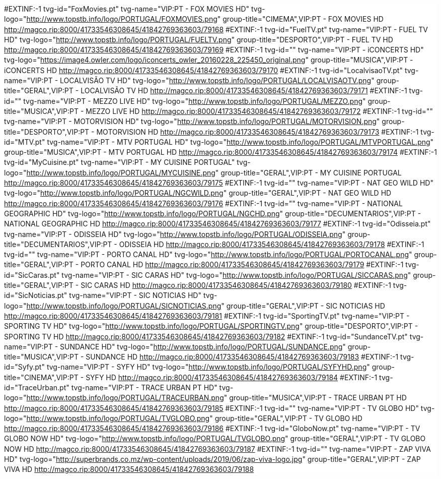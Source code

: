 #EXTINF:-1 tvg-id="FoxMovies.pt" tvg-name="VIP:PT - FOX MOVIES HD" tvg-logo="http://www.topstb.info/logo/PORTUGAL/FOXMOVIES.png" group-title="CIMEMA",VIP:PT - FOX MOVIES HD
http://magco.rip:8000/41733546308645/41842769363603/79168
#EXTINF:-1 tvg-id="FuelTV.pt" tvg-name="VIP:PT - FUEL TV HD" tvg-logo="http://www.topstb.info/logo/PORTUGAL/FUELTV.png" group-title="DESPORTO",VIP:PT - FUEL TV HD
http://magco.rip:8000/41733546308645/41842769363603/79169
#EXTINF:-1 tvg-id="" tvg-name="VIP:PT - iCONCERTS HD" tvg-logo="https://image4.owler.com/logo/iconcerts_owler_20160228_225450_original.png" group-title="MUSICA",VIP:PT - iCONCERTS HD
http://magco.rip:8000/41733546308645/41842769363603/79170
#EXTINF:-1 tvg-id="LocalvisaoTV.pt" tvg-name="VIP:PT - LOCALVISÃO TV HD" tvg-logo="http://www.topstb.info/logo/PORTUGAL/LOCALVISAOTV.png" group-title="GERAL",VIP:PT - LOCALVISÃO TV HD
http://magco.rip:8000/41733546308645/41842769363603/79171
#EXTINF:-1 tvg-id="" tvg-name="VIP:PT - MEZZO LIVE HD" tvg-logo="http://www.topstb.info/logo/PORTUGAL/MEZZO.png" group-title="MUSICA",VIP:PT - MEZZO LIVE HD
http://magco.rip:8000/41733546308645/41842769363603/79172
#EXTINF:-1 tvg-id="" tvg-name="VIP:PT - MOTORVISION HD" tvg-logo="http://www.topstb.info/logo/PORTUGAL/MOTORVISION.png" group-title="DESPORTO",VIP:PT - MOTORVISION HD
http://magco.rip:8000/41733546308645/41842769363603/79173
#EXTINF:-1 tvg-id="MTV.pt" tvg-name="VIP:PT - MTV PORTUGAL HD" tvg-logo="http://www.topstb.info/logo/PORTUGAL/MTVPORTUGAL.png" group-title="MUSICA",VIP:PT - MTV PORTUGAL HD
http://magco.rip:8000/41733546308645/41842769363603/79174
#EXTINF:-1 tvg-id="MyCuisine.pt" tvg-name="VIP:PT - MY CUISINE PORTUGAL" tvg-logo="http://www.topstb.info/logo/PORTUGAL/MYCUISINE.png" group-title="GERAL",VIP:PT - MY CUISINE PORTUGAL
http://magco.rip:8000/41733546308645/41842769363603/79175
#EXTINF:-1 tvg-id="" tvg-name="VIP:PT - NAT GEO WILD HD" tvg-logo="http://www.topstb.info/logo/PORTUGAL/NGCWILD.png" group-title="GERAL",VIP:PT - NAT GEO WILD HD
http://magco.rip:8000/41733546308645/41842769363603/79176
#EXTINF:-1 tvg-id="" tvg-name="VIP:PT - NATIONAL GEOGRAPHIC HD" tvg-logo="http://www.topstb.info/logo/PORTUGAL/NGCHD.png" group-title="DECUMENTARIOS",VIP:PT - NATIONAL GEOGRAPHIC HD
http://magco.rip:8000/41733546308645/41842769363603/79177
#EXTINF:-1 tvg-id="Odisseia.pt" tvg-name="VIP:PT - ODISSEIA HD" tvg-logo="http://www.topstb.info/logo/PORTUGAL/ODISSEIA.png" group-title="DECUMENTARIOS",VIP:PT - ODISSEIA HD
http://magco.rip:8000/41733546308645/41842769363603/79178
#EXTINF:-1 tvg-id="" tvg-name="VIP:PT - PORTO CANAL HD" tvg-logo="http://www.topstb.info/logo/PORTUGAL/PORTOCANAL.png" group-title="GERAL",VIP:PT - PORTO CANAL HD
http://magco.rip:8000/41733546308645/41842769363603/79179
#EXTINF:-1 tvg-id="SicCaras.pt" tvg-name="VIP:PT - SIC CARAS HD" tvg-logo="http://www.topstb.info/logo/PORTUGAL/SICCARAS.png" group-title="GERAL",VIP:PT - SIC CARAS HD
http://magco.rip:8000/41733546308645/41842769363603/79180
#EXTINF:-1 tvg-id="SicNoticias.pt" tvg-name="VIP:PT - SIC NOTICIAS HD" tvg-logo="http://www.topstb.info/logo/PORTUGAL/SICNOTICIAS.png" group-title="GERAL",VIP:PT - SIC NOTICIAS HD
http://magco.rip:8000/41733546308645/41842769363603/79181
#EXTINF:-1 tvg-id="SportingTV.pt" tvg-name="VIP:PT - SPORTING TV HD" tvg-logo="http://www.topstb.info/logo/PORTUGAL/SPORTINGTV.png" group-title="DESPORTO",VIP:PT - SPORTING TV HD
http://magco.rip:8000/41733546308645/41842769363603/79182
#EXTINF:-1 tvg-id="SundanceTV.pt" tvg-name="VIP:PT - SUNDANCE HD" tvg-logo="http://www.topstb.info/logo/PORTUGAL/SUNDANCE.png" group-title="MUSICA",VIP:PT - SUNDANCE HD
http://magco.rip:8000/41733546308645/41842769363603/79183
#EXTINF:-1 tvg-id="Syfy.pt" tvg-name="VIP:PT - SYFY HD" tvg-logo="http://www.topstb.info/logo/PORTUGAL/SYFYHD.png" group-title="CINEMA",VIP:PT - SYFY HD
http://magco.rip:8000/41733546308645/41842769363603/79184
#EXTINF:-1 tvg-id="TraceUrban.pt" tvg-name="VIP:PT - TRACE URBAN PT HD" tvg-logo="http://www.topstb.info/logo/PORTUGAL/TRACEURBAN.png" group-title="MUSICA",VIP:PT - TRACE URBAN PT HD
http://magco.rip:8000/41733546308645/41842769363603/79185
#EXTINF:-1 tvg-id="" tvg-name="VIP:PT - TV GLOBO HD" tvg-logo="http://www.topstb.info/logo/PORTUGAL/TVGLOBO.png" group-title="GERAL",VIP:PT - TV GLOBO HD
http://magco.rip:8000/41733546308645/41842769363603/79186
#EXTINF:-1 tvg-id="GloboNow.pt" tvg-name="VIP:PT - TV GLOBO NOW HD" tvg-logo="http://www.topstb.info/logo/PORTUGAL/TVGLOBO.png" group-title="GERAL",VIP:PT - TV GLOBO NOW HD
http://magco.rip:8000/41733546308645/41842769363603/79187
#EXTINF:-1 tvg-id="" tvg-name="VIP:PT - ZAP VIVA HD" tvg-logo="http://superbrands.co.mz/wp-content/uploads/2019/06/zap-viva-logo.jpg" group-title="GERAL",VIP:PT - ZAP VIVA HD
http://magco.rip:8000/41733546308645/41842769363603/79188